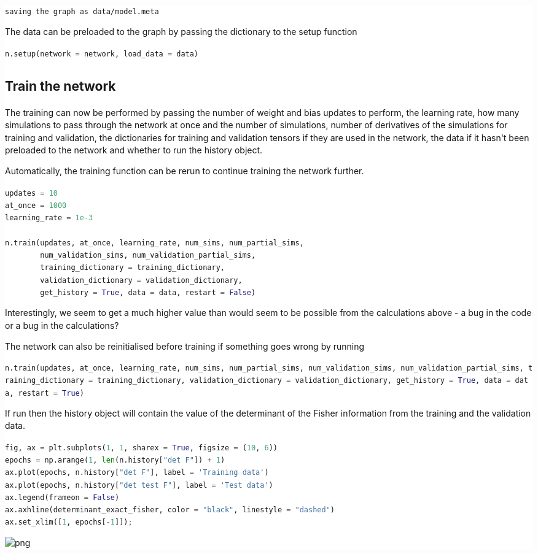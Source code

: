     saving the graph as data/model.meta


The data can be preloaded to the graph by passing the dictionary to the setup function
```python
n.setup(network = network, load_data = data)
```

## Train the network
The training can now be performed by passing the number of weight and bias updates to perform, the learning rate, how many simulations to pass through the network at once and the number of simulations, number of derivatives of the simulations for training and validation, the dictionaries for training and validation tensors if they are used in the network, the data if it hasn't been preloaded to the network and whether to run the history object.

Automatically, the training function can be rerun to continue training the network further.


```python
updates = 10
at_once = 1000
learning_rate = 1e-3

n.train(updates, at_once, learning_rate, num_sims, num_partial_sims,
        num_validation_sims, num_validation_partial_sims,
        training_dictionary = training_dictionary,
        validation_dictionary = validation_dictionary,
        get_history = True, data = data, restart = False)
```

Interestingly, we seem to get a much higher value than would seem to be possible from the calculations above - a bug in the code or a bug in the calculations?

The network can also be reinitialised before training if something goes wrong by running
```python
n.train(updates, at_once, learning_rate, num_sims, num_partial_sims, num_validation_sims, num_validation_partial_sims, training_dictionary = training_dictionary, validation_dictionary = validation_dictionary, get_history = True, data = data, restart = True)
```

If run then the history object will contain the value of the determinant of the Fisher information from the training and the validation data.


```python
fig, ax = plt.subplots(1, 1, sharex = True, figsize = (10, 6))
epochs = np.arange(1, len(n.history["det F"]) + 1)
ax.plot(epochs, n.history["det F"], label = 'Training data')
ax.plot(epochs, n.history["det test F"], label = 'Test data')
ax.legend(frameon = False)
ax.axhline(determinant_exact_fisher, color = "black", linestyle = "dashed")
ax.set_xlim([1, epochs[-1]]);
```


![png](images/output_57_0.png)
